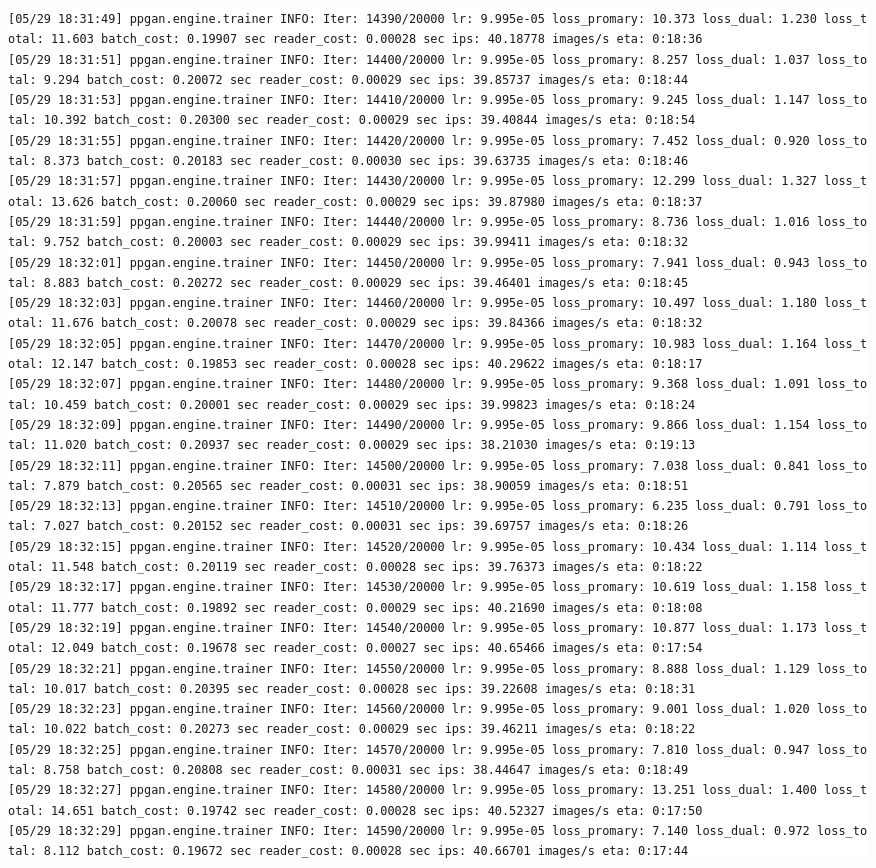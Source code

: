     [05/29 18:31:49] ppgan.engine.trainer INFO: Iter: 14390/20000 lr: 9.995e-05 loss_promary: 10.373 loss_dual: 1.230 loss_total: 11.603 batch_cost: 0.19907 sec reader_cost: 0.00028 sec ips: 40.18778 images/s eta: 0:18:36
    [05/29 18:31:51] ppgan.engine.trainer INFO: Iter: 14400/20000 lr: 9.995e-05 loss_promary: 8.257 loss_dual: 1.037 loss_total: 9.294 batch_cost: 0.20072 sec reader_cost: 0.00029 sec ips: 39.85737 images/s eta: 0:18:44
    [05/29 18:31:53] ppgan.engine.trainer INFO: Iter: 14410/20000 lr: 9.995e-05 loss_promary: 9.245 loss_dual: 1.147 loss_total: 10.392 batch_cost: 0.20300 sec reader_cost: 0.00029 sec ips: 39.40844 images/s eta: 0:18:54
    [05/29 18:31:55] ppgan.engine.trainer INFO: Iter: 14420/20000 lr: 9.995e-05 loss_promary: 7.452 loss_dual: 0.920 loss_total: 8.373 batch_cost: 0.20183 sec reader_cost: 0.00030 sec ips: 39.63735 images/s eta: 0:18:46
    [05/29 18:31:57] ppgan.engine.trainer INFO: Iter: 14430/20000 lr: 9.995e-05 loss_promary: 12.299 loss_dual: 1.327 loss_total: 13.626 batch_cost: 0.20060 sec reader_cost: 0.00029 sec ips: 39.87980 images/s eta: 0:18:37
    [05/29 18:31:59] ppgan.engine.trainer INFO: Iter: 14440/20000 lr: 9.995e-05 loss_promary: 8.736 loss_dual: 1.016 loss_total: 9.752 batch_cost: 0.20003 sec reader_cost: 0.00029 sec ips: 39.99411 images/s eta: 0:18:32
    [05/29 18:32:01] ppgan.engine.trainer INFO: Iter: 14450/20000 lr: 9.995e-05 loss_promary: 7.941 loss_dual: 0.943 loss_total: 8.883 batch_cost: 0.20272 sec reader_cost: 0.00029 sec ips: 39.46401 images/s eta: 0:18:45
    [05/29 18:32:03] ppgan.engine.trainer INFO: Iter: 14460/20000 lr: 9.995e-05 loss_promary: 10.497 loss_dual: 1.180 loss_total: 11.676 batch_cost: 0.20078 sec reader_cost: 0.00029 sec ips: 39.84366 images/s eta: 0:18:32
    [05/29 18:32:05] ppgan.engine.trainer INFO: Iter: 14470/20000 lr: 9.995e-05 loss_promary: 10.983 loss_dual: 1.164 loss_total: 12.147 batch_cost: 0.19853 sec reader_cost: 0.00028 sec ips: 40.29622 images/s eta: 0:18:17
    [05/29 18:32:07] ppgan.engine.trainer INFO: Iter: 14480/20000 lr: 9.995e-05 loss_promary: 9.368 loss_dual: 1.091 loss_total: 10.459 batch_cost: 0.20001 sec reader_cost: 0.00029 sec ips: 39.99823 images/s eta: 0:18:24
    [05/29 18:32:09] ppgan.engine.trainer INFO: Iter: 14490/20000 lr: 9.995e-05 loss_promary: 9.866 loss_dual: 1.154 loss_total: 11.020 batch_cost: 0.20937 sec reader_cost: 0.00029 sec ips: 38.21030 images/s eta: 0:19:13
    [05/29 18:32:11] ppgan.engine.trainer INFO: Iter: 14500/20000 lr: 9.995e-05 loss_promary: 7.038 loss_dual: 0.841 loss_total: 7.879 batch_cost: 0.20565 sec reader_cost: 0.00031 sec ips: 38.90059 images/s eta: 0:18:51
    [05/29 18:32:13] ppgan.engine.trainer INFO: Iter: 14510/20000 lr: 9.995e-05 loss_promary: 6.235 loss_dual: 0.791 loss_total: 7.027 batch_cost: 0.20152 sec reader_cost: 0.00031 sec ips: 39.69757 images/s eta: 0:18:26
    [05/29 18:32:15] ppgan.engine.trainer INFO: Iter: 14520/20000 lr: 9.995e-05 loss_promary: 10.434 loss_dual: 1.114 loss_total: 11.548 batch_cost: 0.20119 sec reader_cost: 0.00028 sec ips: 39.76373 images/s eta: 0:18:22
    [05/29 18:32:17] ppgan.engine.trainer INFO: Iter: 14530/20000 lr: 9.995e-05 loss_promary: 10.619 loss_dual: 1.158 loss_total: 11.777 batch_cost: 0.19892 sec reader_cost: 0.00029 sec ips: 40.21690 images/s eta: 0:18:08
    [05/29 18:32:19] ppgan.engine.trainer INFO: Iter: 14540/20000 lr: 9.995e-05 loss_promary: 10.877 loss_dual: 1.173 loss_total: 12.049 batch_cost: 0.19678 sec reader_cost: 0.00027 sec ips: 40.65466 images/s eta: 0:17:54
    [05/29 18:32:21] ppgan.engine.trainer INFO: Iter: 14550/20000 lr: 9.995e-05 loss_promary: 8.888 loss_dual: 1.129 loss_total: 10.017 batch_cost: 0.20395 sec reader_cost: 0.00028 sec ips: 39.22608 images/s eta: 0:18:31
    [05/29 18:32:23] ppgan.engine.trainer INFO: Iter: 14560/20000 lr: 9.995e-05 loss_promary: 9.001 loss_dual: 1.020 loss_total: 10.022 batch_cost: 0.20273 sec reader_cost: 0.00029 sec ips: 39.46211 images/s eta: 0:18:22
    [05/29 18:32:25] ppgan.engine.trainer INFO: Iter: 14570/20000 lr: 9.995e-05 loss_promary: 7.810 loss_dual: 0.947 loss_total: 8.758 batch_cost: 0.20808 sec reader_cost: 0.00031 sec ips: 38.44647 images/s eta: 0:18:49
    [05/29 18:32:27] ppgan.engine.trainer INFO: Iter: 14580/20000 lr: 9.995e-05 loss_promary: 13.251 loss_dual: 1.400 loss_total: 14.651 batch_cost: 0.19742 sec reader_cost: 0.00028 sec ips: 40.52327 images/s eta: 0:17:50
    [05/29 18:32:29] ppgan.engine.trainer INFO: Iter: 14590/20000 lr: 9.995e-05 loss_promary: 7.140 loss_dual: 0.972 loss_total: 8.112 batch_cost: 0.19672 sec reader_cost: 0.00028 sec ips: 40.66701 images/s eta: 0:17:44